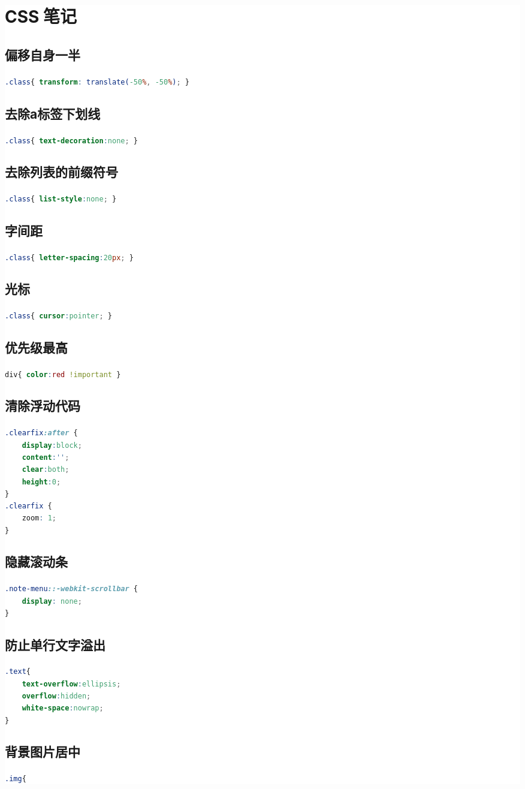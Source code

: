 #  CSS 笔记

## 偏移自身一半
```css
.class{ transform: translate(-50%, -50%); }
```
## 去除a标签下划线
```css
.class{ text-decoration:none; }
```
## 去除列表的前缀符号
```css
.class{ list-style:none; }
```
## 字间距
```css
.class{ letter-spacing:20px; }
```
## 光标
```css
.class{ cursor:pointer; }
```
## 优先级最高
```css
div{ color:red !important }
```

## 清除浮动代码
```css
.clearfix:after {
    display:block;
    content:'';
    clear:both;
    height:0;
}
.clearfix {
    zoom: 1;
}
```
## 隐藏滚动条
```css
.note-menu::-webkit-scrollbar {     
    display: none;
}
```
## 防止单行文字溢出
```css
.text{
    text-overflow:ellipsis;
    overflow:hidden;  
    white-space:nowrap;
}
```
## 背景图片居中
```css
.img{
```